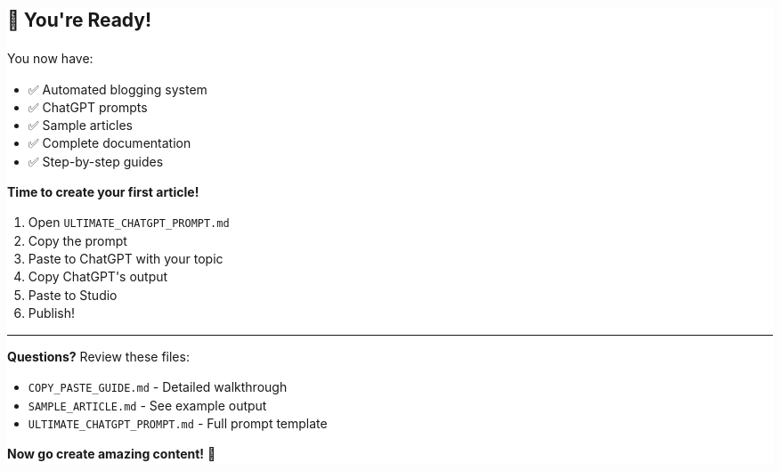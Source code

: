 ## 🎉 You're Ready!

You now have:
- ✅ Automated blogging system
- ✅ ChatGPT prompts
- ✅ Sample articles
- ✅ Complete documentation
- ✅ Step-by-step guides

**Time to create your first article!**

1. Open `ULTIMATE_CHATGPT_PROMPT.md`
2. Copy the prompt
3. Paste to ChatGPT with your topic
4. Copy ChatGPT's output
5. Paste to Studio
6. Publish!

---

**Questions?** Review these files:
- `COPY_PASTE_GUIDE.md` - Detailed walkthrough
- `SAMPLE_ARTICLE.md` - See example output
- `ULTIMATE_CHATGPT_PROMPT.md` - Full prompt template

**Now go create amazing content!** 🚀
